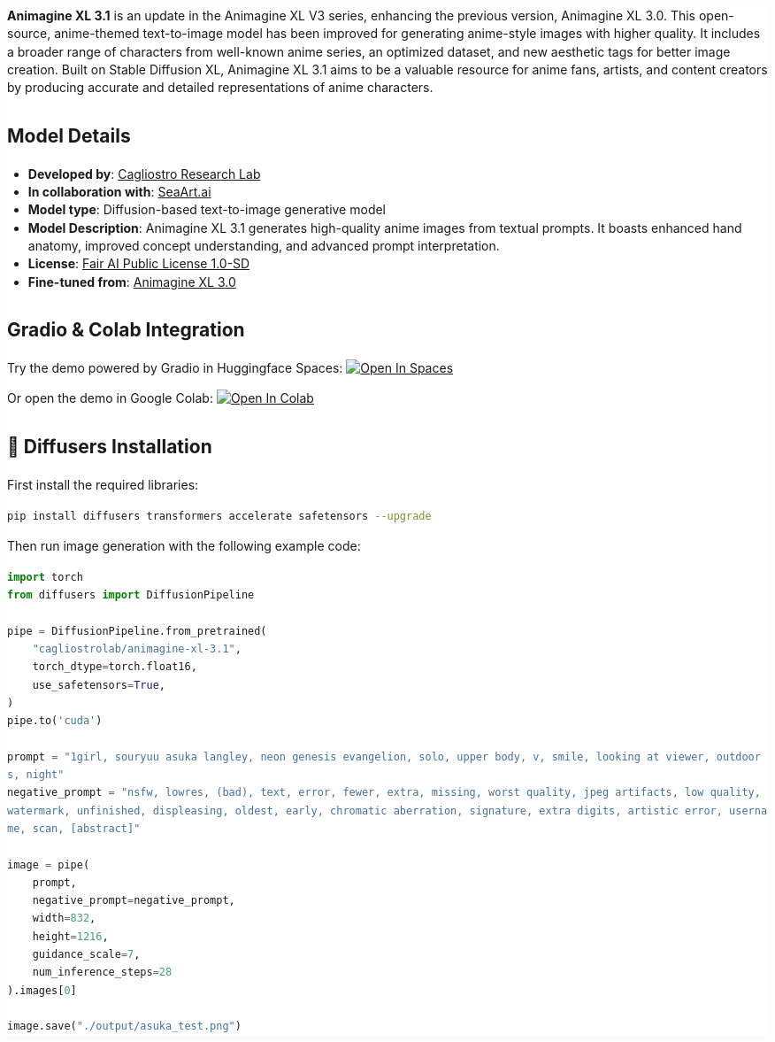 **Animagine XL 3.1** is an update in the Animagine XL V3 series, enhancing the previous version, Animagine XL 3.0. This open-source, anime-themed text-to-image model has been improved for generating anime-style images with higher quality. It includes a broader range of characters from well-known anime series, an optimized dataset, and new aesthetic tags for better image creation. Built on Stable Diffusion XL, Animagine XL 3.1 aims to be a valuable resource for anime fans, artists, and content creators by producing accurate and detailed representations of anime characters.

## Model Details
- **Developed by**: [Cagliostro Research Lab](https://huggingface.co/cagliostrolab)
- **In collaboration with**: [SeaArt.ai](https://www.seaart.ai/)
- **Model type**: Diffusion-based text-to-image generative model 
- **Model Description**: Animagine XL 3.1 generates high-quality anime images from textual prompts. It boasts enhanced hand anatomy, improved concept understanding, and advanced prompt interpretation.
- **License**: [Fair AI Public License 1.0-SD](https://freedevproject.org/faipl-1.0-sd/)
- **Fine-tuned from**: [Animagine XL 3.0](https://huggingface.co/cagliostrolab/animagine-xl-3.0)

## Gradio & Colab Integration

Try the demo powered by Gradio in Huggingface Spaces: [![Open In Spaces](https://img.shields.io/badge/🤗-Open%20In%20Spaces-blue.svg)](https://huggingface.co/spaces/cagliostrolab/animagine-xl-3.1)

Or open the demo in Google Colab: [![Open In Colab](https://colab.research.google.com/assets/colab-badge.svg)](https://colab.research.google.com/#fileId=https%3A//huggingface.co/spaces/cagliostrolab/animagine-xl-3.1/blob/main/demo.ipynb)

## 🧨 Diffusers Installation

First install the required libraries:

```bash
pip install diffusers transformers accelerate safetensors --upgrade
```

Then run image generation with the following example code:

```python
import torch
from diffusers import DiffusionPipeline

pipe = DiffusionPipeline.from_pretrained(
    "cagliostrolab/animagine-xl-3.1", 
    torch_dtype=torch.float16, 
    use_safetensors=True, 
)
pipe.to('cuda')

prompt = "1girl, souryuu asuka langley, neon genesis evangelion, solo, upper body, v, smile, looking at viewer, outdoors, night"
negative_prompt = "nsfw, lowres, (bad), text, error, fewer, extra, missing, worst quality, jpeg artifacts, low quality, watermark, unfinished, displeasing, oldest, early, chromatic aberration, signature, extra digits, artistic error, username, scan, [abstract]"

image = pipe(
    prompt, 
    negative_prompt=negative_prompt,
    width=832,
    height=1216, 
    guidance_scale=7,
    num_inference_steps=28
).images[0]

image.save("./output/asuka_test.png")
```
